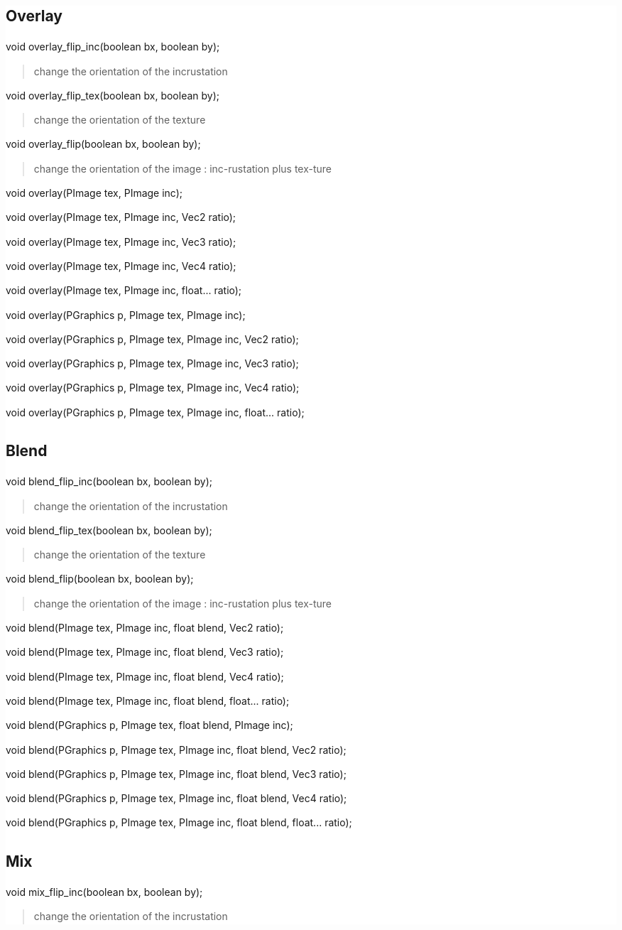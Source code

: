 
Overlay
--
void overlay_flip_inc(boolean bx, boolean by);
>change the orientation of the incrustation

void overlay_flip_tex(boolean bx, boolean by);
>change the orientation of the texture

void overlay_flip(boolean bx, boolean by);
>change the orientation of the image : inc-rustation plus tex-ture

void overlay(PImage tex, PImage inc);

void overlay(PImage tex, PImage inc, Vec2 ratio);

void overlay(PImage tex, PImage inc, Vec3 ratio);

void overlay(PImage tex, PImage inc, Vec4 ratio);

void overlay(PImage tex, PImage inc, float... ratio);

void overlay(PGraphics p, PImage tex, PImage inc);

void overlay(PGraphics p, PImage tex, PImage inc, Vec2 ratio);

void overlay(PGraphics p, PImage tex, PImage inc, Vec3 ratio);

void overlay(PGraphics p, PImage tex, PImage inc, Vec4 ratio);

void overlay(PGraphics p, PImage tex, PImage inc, float... ratio);


Blend
--
void blend_flip_inc(boolean bx, boolean by);
>change the orientation of the incrustation

void blend_flip_tex(boolean bx, boolean by);
>change the orientation of the texture

void blend_flip(boolean bx, boolean by);
>change the orientation of the image : inc-rustation plus tex-ture

void blend(PImage tex, PImage inc, float blend, Vec2 ratio);

void blend(PImage tex, PImage inc, float blend, Vec3 ratio);

void blend(PImage tex, PImage inc, float blend, Vec4 ratio);

void blend(PImage tex, PImage inc, float blend, float... ratio);

void blend(PGraphics p, PImage tex, float blend, PImage inc);

void blend(PGraphics p, PImage tex, PImage inc, float blend, Vec2 ratio);

void blend(PGraphics p, PImage tex, PImage inc, float blend, Vec3 ratio);

void blend(PGraphics p, PImage tex, PImage inc, float blend, Vec4 ratio);

void blend(PGraphics p, PImage tex, PImage inc, float blend, float... ratio);


Mix
--
void mix_flip_inc(boolean bx, boolean by);
>change the orientation of the incrustation
